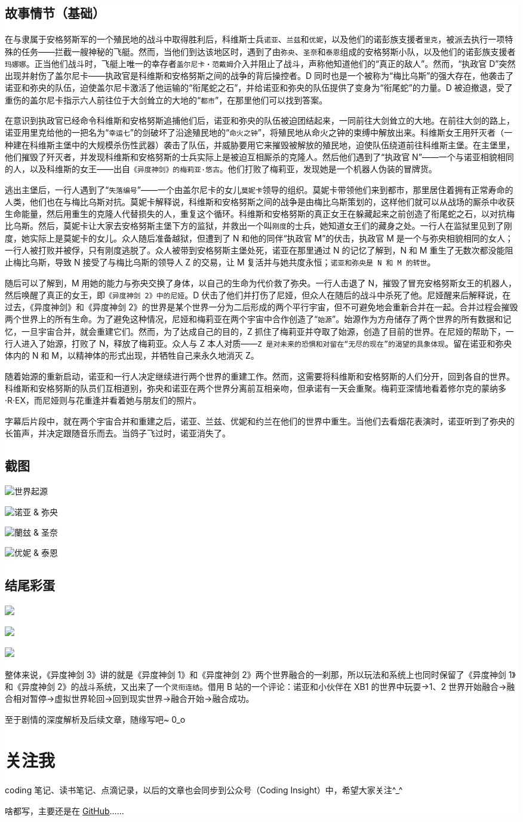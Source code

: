## 故事情节（基础）

在与隶属于安格努斯军的一个殖民地的战斗中取得胜利后，科维斯士兵`诺亚`、`兰兹`和`优妮`，以及他们的诺彭族支援者`里克`，被派去执行一项特殊的任务——拦截一艘神秘的飞艇。然而，当他们到达该地区时，遇到了由`弥央`、`圣奈`和`泰恩`组成的安格努斯小队，以及他们的诺彭族支援者`玛娜娜`。正当他们战斗时，飞艇上唯一的幸存者`盖尔尼卡‧范戴姆`介入并阻止了战斗，声称他知道他们的“真正的敌人”。然而，“执政官 D”突然出现并射伤了盖尔尼卡——执政官是科维斯和安格努斯之间的战争的背后操控者。D 同时也是一个被称为“梅比乌斯”的强大存在，他袭击了诺亚和弥央的队伍，迫使盖尔尼卡激活了他运输的“衔尾蛇之石”，并给诺亚和弥央的队伍提供了变身为“衔尾蛇”的力量。D 被迫撤退，受了重伤的盖尔尼卡指示六人前往位于大剑耸立的大地的“`都市`”，在那里他们可以找到答案。

在意识到执政官已经命令科维斯和安格努斯追捕他们后，诺亚和弥央的队伍被迫团结起来，一同前往大剑耸立的大地。在前往大剑的路上，诺亚用里克给他的一把名为“`幸运七`”的剑破坏了沿途殖民地的“`命火之钟`”，将殖民地从命火之钟的束缚中解放出来。科维斯女王用歼灭者（一种建在科维斯主堡中的大规模杀伤性武器）袭击了队伍，并威胁要用它来摧毁被解放的殖民地，迫使队伍绕道前往科维斯主堡。在主堡里，他们摧毁了歼灭者，并发现科维斯和安格努斯的士兵实际上是被迫互相厮杀的克隆人。然后他们遇到了“执政官 N”——一个与诺亚相貌相同的人，以及科维斯的女王——出自`《异度神剑》的梅莉亚·悠古`。他们打败了梅莉亚，发现她是一个机器人伪装的冒牌货。

逃出主堡后，一行人遇到了“`失落编号`”——一个由盖尔尼卡的女儿`莫妮卡`领导的组织。莫妮卡带领他们来到都市，那里居住着拥有正常寿命的人类，他们也在与梅比乌斯对抗。莫妮卡解释说，科维斯和安格努斯之间的战争是由梅比乌斯策划的，这样他们就可以从战场的厮杀中收获生命能量，然后用重生的克隆人代替损失的人，重复这个循环。科维斯和安格努斯的真正女王在躲藏起来之前创造了衔尾蛇之石，以对抗梅比乌斯。然后，莫妮卡让大家去安格努斯主堡下方的监狱，并救出一个叫`刚度`的士兵，她知道女王们的藏身之处。一行人在监狱里见到了刚度，她实际上是莫妮卡的女儿。众人随后准备越狱，但遭到了 N 和他的同伴“执政官 M”的伏击，执政官 M 是一个与弥央相貌相同的女人；一行人被打败并被俘，只有刚度逃脱了。众人被带到安格努斯主堡处死，诺亚在那里通过 N 的记忆了解到，N 和 M 重生了无数次都没能阻止梅比乌斯，导致 N 接受了与梅比乌斯的领导人 Z 的交易，让 M 复活并与她共度永恒；`诺亚和弥央是 N 和 M 的转世`。

随后可以了解到，M 用她的能力与弥央交换了身体，以自己的生命为代价救了弥央。一行人击退了 N，摧毁了冒充安格努斯女王的机器人，然后唤醒了真正的女王，即`《异度神剑 2》中的尼娅`。D 伏击了他们并打伤了尼娅，但众人在随后的战斗中杀死了他。尼娅醒来后解释说，在过去，《异度神剑》和《异度神剑 2》的世界是某个世界一分为二后形成的两个平行宇宙，但不可避免地会重新合并在一起。合并过程会摧毁两个世界上的所有生命。为了避免这种情况，尼娅和梅莉亚在两个宇宙中合作创造了“`始源`”。始源作为方舟储存了两个世界的所有数据和记忆，一旦宇宙合并，就会重建它们。然而，为了达成自己的目的，Z 抓住了梅莉亚并夺取了始源，创造了目前的世界。在尼娅的帮助下，一行人进入了始源，打败了 N，释放了梅莉亚。众人与 Z 本人对质——`Z 是对未来的恐惧和对留在“无尽的现在”的渴望的具象体现`。留在诺亚和弥央体内的 N 和 M，以精神体的形式出现，并牺牲自己来永久地消灭 Z。

随着始源的重新启动，诺亚和一行人决定继续进行两个世界的重建工作。然而，这需要将科维斯和安格努斯的人们分开，回到各自的世界。科维斯和安格努斯的队员们互相道别，弥央和诺亚在两个世界分离前互相亲吻，但承诺有一天会重聚。梅莉亚深情地看着修尔克的蒙纳多·R·EX，而尼娅则与花重逢并看着她与朋友们的照片。

字幕后片段中，就在两个宇宙合并和重建之后，诺亚、兰兹、优妮和约兰在他们的世界中重生。当他们去看烟花表演时，诺亚听到了弥央的长笛声，并决定跟随音乐而去。当鸽子飞过时，诺亚消失了。

## 截图

![世界起源](http://yano.oss-cn-beijing.aliyuncs.com/blog/2022-11-25-16-47-48.JPG?x-oss-process=image/resize,w_600)

![诺亚 & 弥央](http://yano.oss-cn-beijing.aliyuncs.com/blog/2022-11-25-16-48-20.JPG?x-oss-process=image/resize,w_600)

![蘭玆 & 圣奈](http://yano.oss-cn-beijing.aliyuncs.com/blog/2022-11-25-16-48-42.JPG?x-oss-process=image/resize,w_600)

![优妮 & 泰恩](http://yano.oss-cn-beijing.aliyuncs.com/blog/2022-11-25-16-48-59.JPG?x-oss-process=image/resize,w_600)

## 结尾彩蛋

![](http://yano.oss-cn-beijing.aliyuncs.com/blog/2022-11-25-16-54-18.png?x-oss-process=image/resize,h_400)

![](http://yano.oss-cn-beijing.aliyuncs.com/blog/2022-11-25-16-54-49.png?x-oss-process=image/resize,h_400)

![](http://yano.oss-cn-beijing.aliyuncs.com/blog/2022-11-25-16-47-06.png?x-oss-process=image/resize,h_400)

整体来说，《异度神剑 3》讲的就是《异度神剑 1》和《异度神剑 2》两个世界融合的一刹那，所以玩法和系统上也同时保留了《异度神剑 1》和《异度神剑 2》的战斗系统，又出来了一个`灵衔连结`。借用 B 站的一个评论：诺亚和小伙伴在 XB1 的世界中玩耍→1、2 世界开始融合→融合相对暂停→虚拟世界轮回→回到现实世界→融合开始→融合成功。

至于剧情的深度解析及后续文章，随缘写吧~ 0_o

# 关注我

coding 笔记、读书笔记、点滴记录，以后的文章也会同步到公众号（Coding Insight）中，希望大家关注^_^

啥都写，主要还是在 [GitHub](https://github.com/LjyYano/Thinking_in_Java_MindMapping)……
